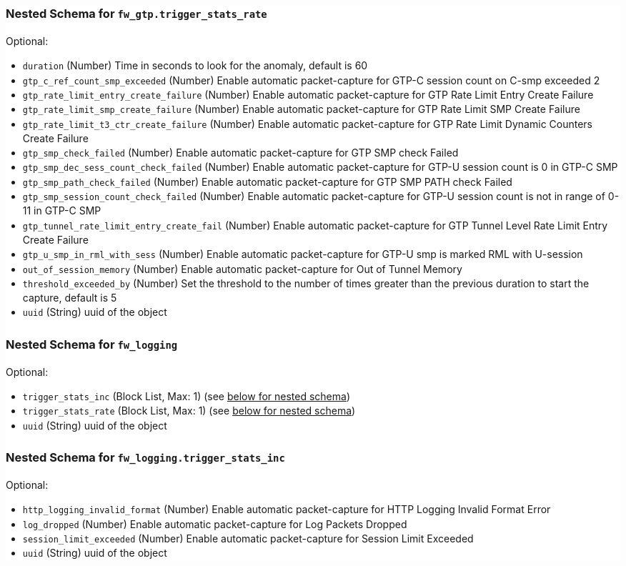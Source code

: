 
<a id="nestedblock--fw_gtp--trigger_stats_rate"></a>
### Nested Schema for `fw_gtp.trigger_stats_rate`

Optional:

- `duration` (Number) Time in seconds to look for the anomaly, default is 60
- `gtp_c_ref_count_smp_exceeded` (Number) Enable automatic packet-capture for GTP-C session count on C-smp exceeded 2
- `gtp_rate_limit_entry_create_failure` (Number) Enable automatic packet-capture for GTP Rate Limit Entry Create Failure
- `gtp_rate_limit_smp_create_failure` (Number) Enable automatic packet-capture for GTP Rate Limit SMP Create Failure
- `gtp_rate_limit_t3_ctr_create_failure` (Number) Enable automatic packet-capture for GTP Rate Limit Dynamic Counters Create Failure
- `gtp_smp_check_failed` (Number) Enable automatic packet-capture for GTP SMP check Failed
- `gtp_smp_dec_sess_count_check_failed` (Number) Enable automatic packet-capture for GTP-U session count is 0 in GTP-C SMP
- `gtp_smp_path_check_failed` (Number) Enable automatic packet-capture for GTP SMP PATH check Failed
- `gtp_smp_session_count_check_failed` (Number) Enable automatic packet-capture for GTP-U session count is not in range of 0-11 in GTP-C SMP
- `gtp_tunnel_rate_limit_entry_create_fail` (Number) Enable automatic packet-capture for GTP Tunnel Level Rate Limit Entry Create Failure
- `gtp_u_smp_in_rml_with_sess` (Number) Enable automatic packet-capture for GTP-U smp is marked RML with U-session
- `out_of_session_memory` (Number) Enable automatic packet-capture for Out of Tunnel Memory
- `threshold_exceeded_by` (Number) Set the threshold to the number of times greater than the previous duration to start the capture, default is 5
- `uuid` (String) uuid of the object



<a id="nestedblock--fw_logging"></a>
### Nested Schema for `fw_logging`

Optional:

- `trigger_stats_inc` (Block List, Max: 1) (see [below for nested schema](#nestedblock--fw_logging--trigger_stats_inc))
- `trigger_stats_rate` (Block List, Max: 1) (see [below for nested schema](#nestedblock--fw_logging--trigger_stats_rate))
- `uuid` (String) uuid of the object

<a id="nestedblock--fw_logging--trigger_stats_inc"></a>
### Nested Schema for `fw_logging.trigger_stats_inc`

Optional:

- `http_logging_invalid_format` (Number) Enable automatic packet-capture for HTTP Logging Invalid Format Error
- `log_dropped` (Number) Enable automatic packet-capture for Log Packets Dropped
- `session_limit_exceeded` (Number) Enable automatic packet-capture for Session Limit Exceeded
- `uuid` (String) uuid of the object
